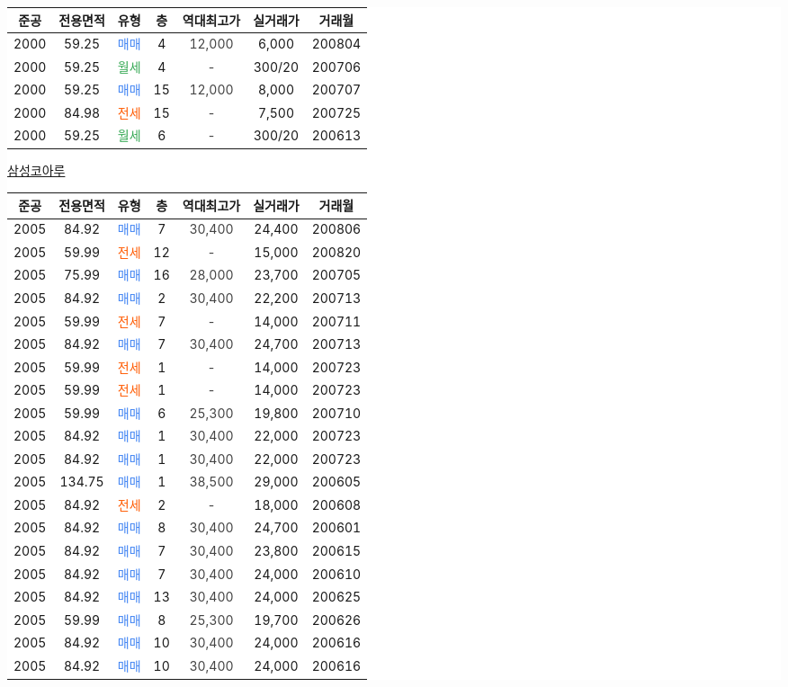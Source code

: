 |준공|전용면적|유형|층|역대최고가|실거래가|거래월|
|:---:|:---:|:---:|:---:|:---:|:---:|:---:|
|2000|59.25|<span style="color:#4285f3">매매</span>|4|<span style="color:#444444">12,000</span>|6,000|200804|
|2000|59.25|<span style="color:#34a853">월세</span>|4|<span style="color:#444444">-</span>|300/20|200706|
|2000|59.25|<span style="color:#4285f3">매매</span>|15|<span style="color:#444444">12,000</span>|8,000|200707|
|2000|84.98|<span style="color:#ff5a00">전세</span>|15|<span style="color:#444444">-</span>|7,500|200725|
|2000|59.25|<span style="color:#34a853">월세</span>|6|<span style="color:#444444">-</span>|300/20|200613|

[삼성코아루](https://search.naver.com/search.naver?query=%EC%9A%B8%EC%82%B0%EA%B4%91%EC%97%AD%EC%8B%9C+%EB%B6%81%EA%B5%AC+%EC%B2%9C%EA%B3%A1%EB%8F%99+%EC%82%BC%EC%84%B1%EC%BD%94%EC%95%84%EB%A3%A8)

|준공|전용면적|유형|층|역대최고가|실거래가|거래월|
|:---:|:---:|:---:|:---:|:---:|:---:|:---:|
|2005|84.92|<span style="color:#4285f3">매매</span>|7|<span style="color:#444444">30,400</span>|24,400|200806|
|2005|59.99|<span style="color:#ff5a00">전세</span>|12|<span style="color:#444444">-</span>|15,000|200820|
|2005|75.99|<span style="color:#4285f3">매매</span>|16|<span style="color:#444444">28,000</span>|23,700|200705|
|2005|84.92|<span style="color:#4285f3">매매</span>|2|<span style="color:#444444">30,400</span>|22,200|200713|
|2005|59.99|<span style="color:#ff5a00">전세</span>|7|<span style="color:#444444">-</span>|14,000|200711|
|2005|84.92|<span style="color:#4285f3">매매</span>|7|<span style="color:#444444">30,400</span>|24,700|200713|
|2005|59.99|<span style="color:#ff5a00">전세</span>|1|<span style="color:#444444">-</span>|14,000|200723|
|2005|59.99|<span style="color:#ff5a00">전세</span>|1|<span style="color:#444444">-</span>|14,000|200723|
|2005|59.99|<span style="color:#4285f3">매매</span>|6|<span style="color:#444444">25,300</span>|19,800|200710|
|2005|84.92|<span style="color:#4285f3">매매</span>|1|<span style="color:#444444">30,400</span>|22,000|200723|
|2005|84.92|<span style="color:#4285f3">매매</span>|1|<span style="color:#444444">30,400</span>|22,000|200723|
|2005|134.75|<span style="color:#4285f3">매매</span>|1|<span style="color:#444444">38,500</span>|29,000|200605|
|2005|84.92|<span style="color:#ff5a00">전세</span>|2|<span style="color:#444444">-</span>|18,000|200608|
|2005|84.92|<span style="color:#4285f3">매매</span>|8|<span style="color:#444444">30,400</span>|24,700|200601|
|2005|84.92|<span style="color:#4285f3">매매</span>|7|<span style="color:#444444">30,400</span>|23,800|200615|
|2005|84.92|<span style="color:#4285f3">매매</span>|7|<span style="color:#444444">30,400</span>|24,000|200610|
|2005|84.92|<span style="color:#4285f3">매매</span>|13|<span style="color:#444444">30,400</span>|24,000|200625|
|2005|59.99|<span style="color:#4285f3">매매</span>|8|<span style="color:#444444">25,300</span>|19,700|200626|
|2005|84.92|<span style="color:#4285f3">매매</span>|10|<span style="color:#444444">30,400</span>|24,000|200616|
|2005|84.92|<span style="color:#4285f3">매매</span>|10|<span style="color:#444444">30,400</span>|24,000|200616|


<script async src="//pagead2.googlesyndication.com/pagead/js/adsbygoogle.js"></script>
